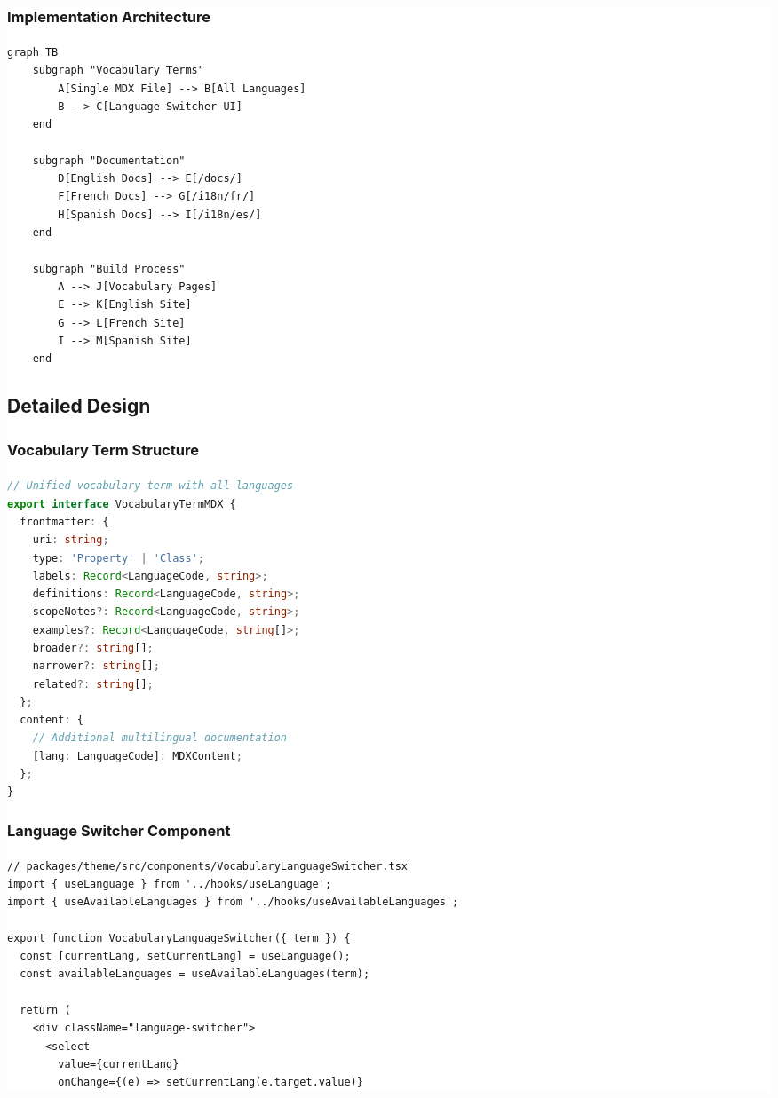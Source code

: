 ### Implementation Architecture

```mermaid
graph TB
    subgraph "Vocabulary Terms"
        A[Single MDX File] --> B[All Languages]
        B --> C[Language Switcher UI]
    end
    
    subgraph "Documentation"
        D[English Docs] --> E[/docs/]
        F[French Docs] --> G[/i18n/fr/]
        H[Spanish Docs] --> I[/i18n/es/]
    end
    
    subgraph "Build Process"
        A --> J[Vocabulary Pages]
        E --> K[English Site]
        G --> L[French Site]
        I --> M[Spanish Site]
    end
```

## Detailed Design

### Vocabulary Term Structure

```typescript
// Unified vocabulary term with all languages
export interface VocabularyTermMDX {
  frontmatter: {
    uri: string;
    type: 'Property' | 'Class';
    labels: Record<LanguageCode, string>;
    definitions: Record<LanguageCode, string>;
    scopeNotes?: Record<LanguageCode, string>;
    examples?: Record<LanguageCode, string[]>;
    broader?: string[];
    narrower?: string[];
    related?: string[];
  };
  content: {
    // Additional multilingual documentation
    [lang: LanguageCode]: MDXContent;
  };
}
```

### Language Switcher Component

```tsx
// packages/theme/src/components/VocabularyLanguageSwitcher.tsx
import { useLanguage } from '../hooks/useLanguage';
import { useAvailableLanguages } from '../hooks/useAvailableLanguages';

export function VocabularyLanguageSwitcher({ term }) {
  const [currentLang, setCurrentLang] = useLanguage();
  const availableLanguages = useAvailableLanguages(term);
  
  return (
    <div className="language-switcher">
      <select 
        value={currentLang} 
        onChange={(e) => setCurrentLang(e.target.value)}
```
